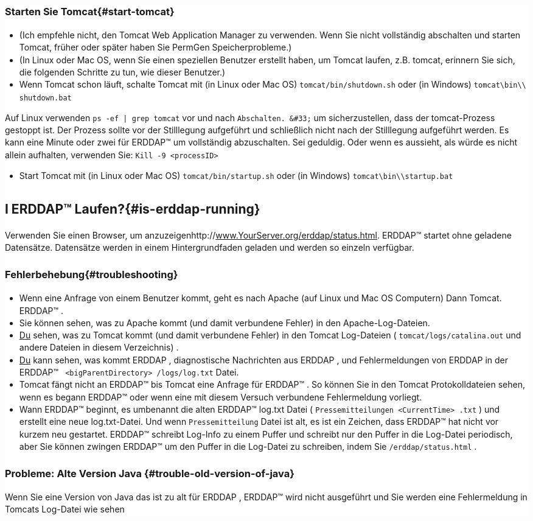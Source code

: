 ### Starten Sie Tomcat{#start-tomcat} 

*  (Ich empfehle nicht, den Tomcat Web Application Manager zu verwenden. Wenn Sie nicht vollständig abschalten und starten Tomcat, früher oder später haben Sie PermGen Speicherprobleme.) 
*  (In Linux oder Mac OS, wenn Sie einen speziellen Benutzer erstellt haben, um Tomcat laufen, z.B. tomcat, erinnern Sie sich, die folgenden Schritte zu tun, wie dieser Benutzer.) 
* Wenn Tomcat schon läuft, schalte Tomcat mit (in Linux oder Mac OS)   `tomcat/bin/shutdown.sh` 
oder (in Windows)   `tomcat\bin\\ shutdown.bat ` 

Auf Linux verwenden `ps -ef | grep tomcat` vor und nach `Abschalten. &#33;` um sicherzustellen, dass der tomcat-Prozess gestoppt ist.
Der Prozess sollte vor der Stilllegung aufgeführt und schließlich nicht nach der Stilllegung aufgeführt werden.
Es kann eine Minute oder zwei für ERDDAP™ um vollständig abzuschalten. Sei geduldig. Oder wenn es aussieht, als würde es nicht allein aufhalten, verwenden Sie:
   `Kill -9 <processID> ` 
* Start Tomcat mit (in Linux oder Mac OS)   `tomcat/bin/startup.sh` oder (in Windows)   `tomcat\bin\\startup.bat` 

## I ERDDAP™ Laufen?{#is-erddap-running} 

Verwenden Sie einen Browser, um anzuzeigenhttp://www.YourServer.org/erddap/status.html.
 ERDDAP™ startet ohne geladene Datensätze. Datensätze werden in einem Hintergrundfaden geladen und werden so einzeln verfügbar.

### Fehlerbehebung{#troubleshooting} 

* Wenn eine Anfrage von einem Benutzer kommt, geht es nach Apache (auf Linux und Mac OS Computern) Dann Tomcat. ERDDAP™ .
* Sie können sehen, was zu Apache kommt (und damit verbundene Fehler) in den Apache-Log-Dateien.
*    [Du](/docs/server-admin/additional-information#tomcat-logs) sehen, was zu Tomcat kommt (und damit verbundene Fehler) 
in den Tomcat Log-Dateien ( `tomcat/logs/catalina.out` und andere Dateien in diesem Verzeichnis) .
*    [Du](/docs/server-admin/additional-information#log) kann sehen, was kommt ERDDAP , diagnostische Nachrichten aus ERDDAP ,
und Fehlermeldungen von ERDDAP in der ERDDAP™   ` <bigParentDirectory> /logs/log.txt` Datei.
* Tomcat fängt nicht an ERDDAP™ bis Tomcat eine Anfrage für ERDDAP™ . So können Sie in den Tomcat Protokolldateien sehen, wenn es
begann ERDDAP™ oder wenn eine mit diesem Versuch verbundene Fehlermeldung vorliegt.
* Wann ERDDAP™ beginnt, es umbenannt die alten ERDDAP™ log.txt Datei ( `Pressemitteilungen <CurrentTime> .txt` ) und erstellt eine neue log.txt-Datei.
Und wenn `Pressemitteilung` Datei ist alt, es ist ein Zeichen, dass ERDDAP™ hat nicht vor kurzem neu gestartet. ERDDAP™ schreibt Log-Info zu einem Puffer
und schreibt nur den Puffer in die Log-Datei periodisch, aber Sie können zwingen ERDDAP™ um den Puffer in die Log-Datei zu schreiben, indem Sie
     ` /erddap/status.html ` .

### Probleme: Alte Version Java  {#trouble-old-version-of-java} 

Wenn Sie eine Version von Java das ist zu alt für ERDDAP , ERDDAP™ wird nicht ausgeführt und Sie werden eine Fehlermeldung in Tomcats Log-Datei wie sehen
